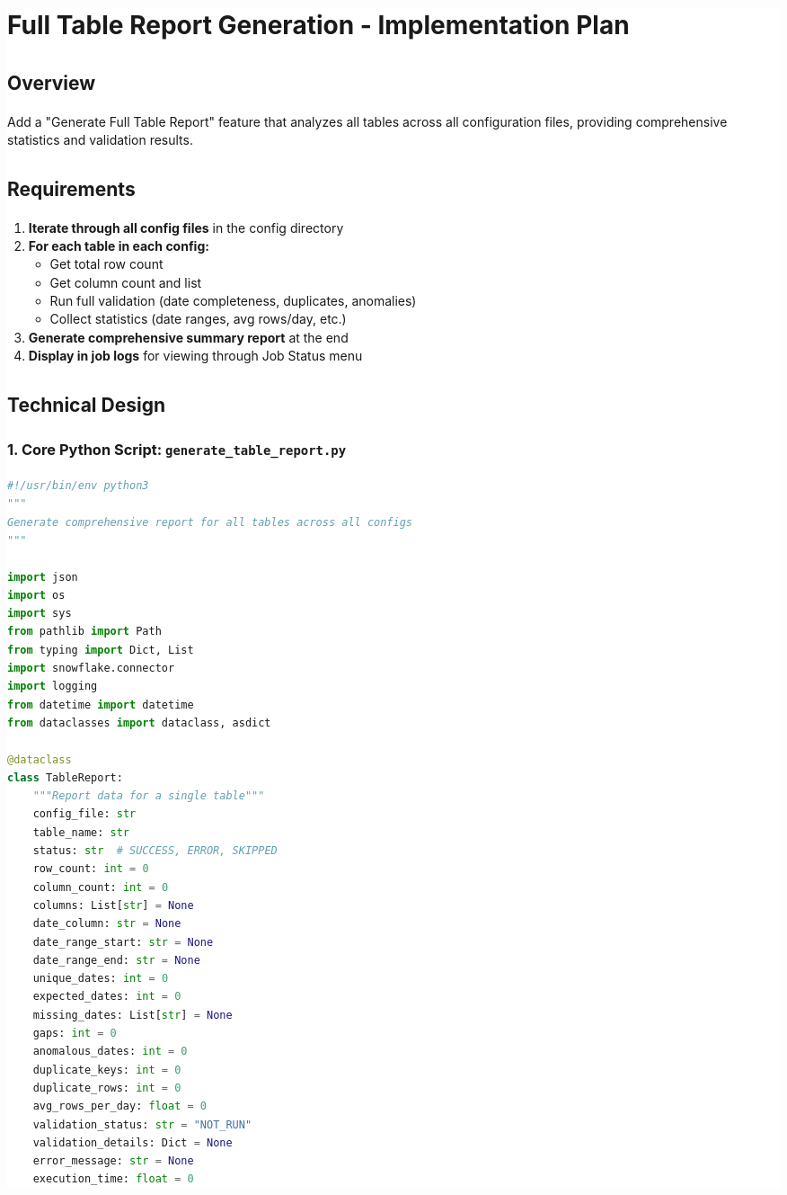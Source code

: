 # Full Table Report Generation - Implementation Plan

## Overview
Add a "Generate Full Table Report" feature that analyzes all tables across all configuration files, providing comprehensive statistics and validation results.

## Requirements
1. **Iterate through all config files** in the config directory
2. **For each table in each config:**
   - Get total row count
   - Get column count and list
   - Run full validation (date completeness, duplicates, anomalies)
   - Collect statistics (date ranges, avg rows/day, etc.)
3. **Generate comprehensive summary report** at the end
4. **Display in job logs** for viewing through Job Status menu

## Technical Design

### 1. Core Python Script: `generate_table_report.py`

```python
#!/usr/bin/env python3
"""
Generate comprehensive report for all tables across all configs
"""

import json
import os
import sys
from pathlib import Path
from typing import Dict, List
import snowflake.connector
import logging
from datetime import datetime
from dataclasses import dataclass, asdict

@dataclass
class TableReport:
    """Report data for a single table"""
    config_file: str
    table_name: str
    status: str  # SUCCESS, ERROR, SKIPPED
    row_count: int = 0
    column_count: int = 0
    columns: List[str] = None
    date_column: str = None
    date_range_start: str = None
    date_range_end: str = None
    unique_dates: int = 0
    expected_dates: int = 0
    missing_dates: List[str] = None
    gaps: int = 0
    anomalous_dates: int = 0
    duplicate_keys: int = 0
    duplicate_rows: int = 0
    avg_rows_per_day: float = 0
    validation_status: str = "NOT_RUN"
    validation_details: Dict = None
    error_message: str = None
    execution_time: float = 0
```